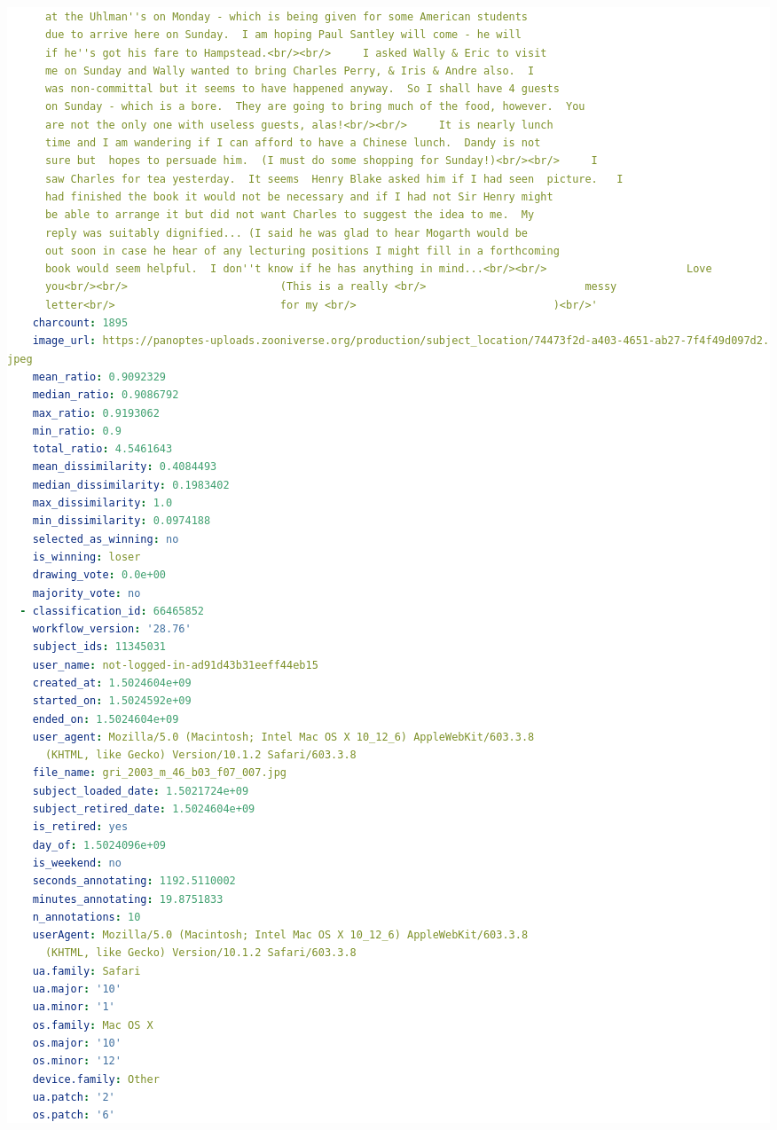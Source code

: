 ```yaml
      at the Uhlman''s on Monday - which is being given for some American students
      due to arrive here on Sunday.  I am hoping Paul Santley will come - he will
      if he''s got his fare to Hampstead.<br/><br/>     I asked Wally & Eric to visit
      me on Sunday and Wally wanted to bring Charles Perry, & Iris & Andre also.  I
      was non-committal but it seems to have happened anyway.  So I shall have 4 guests
      on Sunday - which is a bore.  They are going to bring much of the food, however.  You
      are not the only one with useless guests, alas!<br/><br/>     It is nearly lunch
      time and I am wandering if I can afford to have a Chinese lunch.  Dandy is not
      sure but  hopes to persuade him.  (I must do some shopping for Sunday!)<br/><br/>     I
      saw Charles for tea yesterday.  It seems  Henry Blake asked him if I had seen  picture.   I
      had finished the book it would not be necessary and if I had not Sir Henry might
      be able to arrange it but did not want Charles to suggest the idea to me.  My
      reply was suitably dignified... (I said he was glad to hear Mogarth would be
      out soon in case he hear of any lecturing positions I might fill in a forthcoming
      book would seem helpful.  I don''t know if he has anything in mind...<br/><br/>                      Love
      you<br/><br/>                        (This is a really <br/>                         messy
      letter<br/>                          for my <br/>                               )<br/>'
    charcount: 1895
    image_url: https://panoptes-uploads.zooniverse.org/production/subject_location/74473f2d-a403-4651-ab27-7f4f49d097d2.jpeg
    mean_ratio: 0.9092329
    median_ratio: 0.9086792
    max_ratio: 0.9193062
    min_ratio: 0.9
    total_ratio: 4.5461643
    mean_dissimilarity: 0.4084493
    median_dissimilarity: 0.1983402
    max_dissimilarity: 1.0
    min_dissimilarity: 0.0974188
    selected_as_winning: no
    is_winning: loser
    drawing_vote: 0.0e+00
    majority_vote: no
  - classification_id: 66465852
    workflow_version: '28.76'
    subject_ids: 11345031
    user_name: not-logged-in-ad91d43b31eeff44eb15
    created_at: 1.5024604e+09
    started_on: 1.5024592e+09
    ended_on: 1.5024604e+09
    user_agent: Mozilla/5.0 (Macintosh; Intel Mac OS X 10_12_6) AppleWebKit/603.3.8
      (KHTML, like Gecko) Version/10.1.2 Safari/603.3.8
    file_name: gri_2003_m_46_b03_f07_007.jpg
    subject_loaded_date: 1.5021724e+09
    subject_retired_date: 1.5024604e+09
    is_retired: yes
    day_of: 1.5024096e+09
    is_weekend: no
    seconds_annotating: 1192.5110002
    minutes_annotating: 19.8751833
    n_annotations: 10
    userAgent: Mozilla/5.0 (Macintosh; Intel Mac OS X 10_12_6) AppleWebKit/603.3.8
      (KHTML, like Gecko) Version/10.1.2 Safari/603.3.8
    ua.family: Safari
    ua.major: '10'
    ua.minor: '1'
    os.family: Mac OS X
    os.major: '10'
    os.minor: '12'
    device.family: Other
    ua.patch: '2'
    os.patch: '6'
```